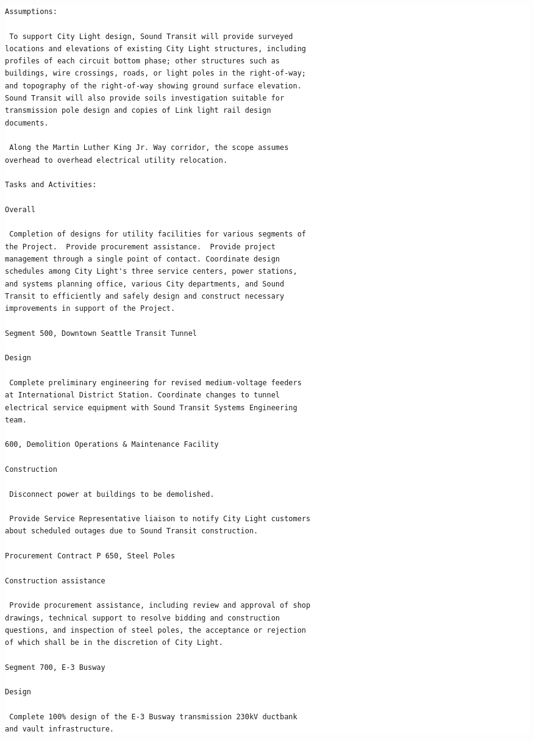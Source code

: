     Assumptions:  
  
     To support City Light design, Sound Transit will provide surveyed  
    locations and elevations of existing City Light structures, including  
    profiles of each circuit bottom phase; other structures such as  
    buildings, wire crossings, roads, or light poles in the right-of-way;  
    and topography of the right-of-way showing ground surface elevation.  
    Sound Transit will also provide soils investigation suitable for  
    transmission pole design and copies of Link light rail design  
    documents.  
  
     Along the Martin Luther King Jr. Way corridor, the scope assumes  
    overhead to overhead electrical utility relocation.  
  
    Tasks and Activities:  
  
    Overall  
  
     Completion of designs for utility facilities for various segments of  
    the Project.  Provide procurement assistance.  Provide project  
    management through a single point of contact. Coordinate design  
    schedules among City Light's three service centers, power stations,  
    and systems planning office, various City departments, and Sound  
    Transit to efficiently and safely design and construct necessary  
    improvements in support of the Project.  
  
    Segment 500, Downtown Seattle Transit Tunnel  
  
    Design  
  
     Complete preliminary engineering for revised medium-voltage feeders  
    at International District Station. Coordinate changes to tunnel  
    electrical service equipment with Sound Transit Systems Engineering  
    team.  
  
    600, Demolition Operations & Maintenance Facility  
  
    Construction  
  
     Disconnect power at buildings to be demolished.  
  
     Provide Service Representative liaison to notify City Light customers  
    about scheduled outages due to Sound Transit construction.  
  
    Procurement Contract P 650, Steel Poles  
  
    Construction assistance  
  
     Provide procurement assistance, including review and approval of shop  
    drawings, technical support to resolve bidding and construction  
    questions, and inspection of steel poles, the acceptance or rejection  
    of which shall be in the discretion of City Light.  
  
    Segment 700, E-3 Busway  
  
    Design  
  
     Complete 100% design of the E-3 Busway transmission 230kV ductbank  
    and vault infrastructure.  
  